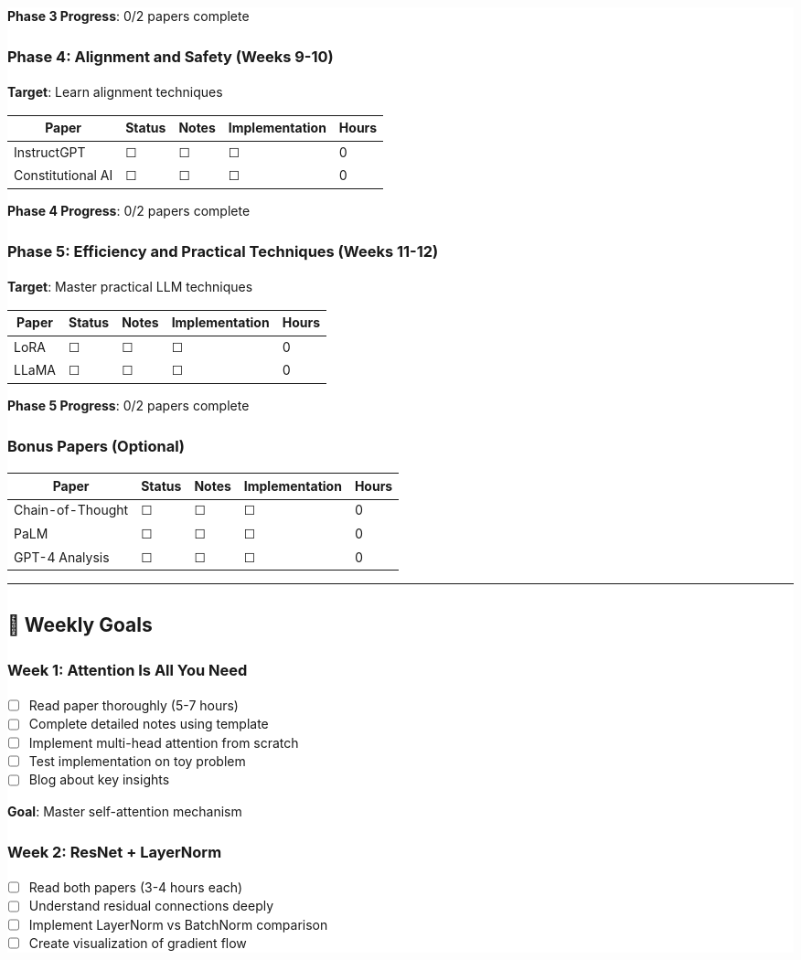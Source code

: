 **Phase 3 Progress**: 0/2 papers complete

### Phase 4: Alignment and Safety (Weeks 9-10)
**Target**: Learn alignment techniques

| Paper | Status | Notes | Implementation | Hours |
|-------|--------|-------|----------------|-------|
| InstructGPT | ☐ | ☐ | ☐ | 0 |
| Constitutional AI | ☐ | ☐ | ☐ | 0 |

**Phase 4 Progress**: 0/2 papers complete

### Phase 5: Efficiency and Practical Techniques (Weeks 11-12)
**Target**: Master practical LLM techniques

| Paper | Status | Notes | Implementation | Hours |
|-------|--------|-------|----------------|-------|
| LoRA | ☐ | ☐ | ☐ | 0 |
| LLaMA | ☐ | ☐ | ☐ | 0 |

**Phase 5 Progress**: 0/2 papers complete

### Bonus Papers (Optional)
| Paper | Status | Notes | Implementation | Hours |
|-------|--------|-------|----------------|-------|
| Chain-of-Thought | ☐ | ☐ | ☐ | 0 |
| PaLM | ☐ | ☐ | ☐ | 0 |
| GPT-4 Analysis | ☐ | ☐ | ☐ | 0 |

---

## 🎯 Weekly Goals

### Week 1: Attention Is All You Need
- [ ] Read paper thoroughly (5-7 hours)
- [ ] Complete detailed notes using template
- [ ] Implement multi-head attention from scratch
- [ ] Test implementation on toy problem
- [ ] Blog about key insights

**Goal**: Master self-attention mechanism

### Week 2: ResNet + LayerNorm
- [ ] Read both papers (3-4 hours each)
- [ ] Understand residual connections deeply
- [ ] Implement LayerNorm vs BatchNorm comparison
- [ ] Create visualization of gradient flow
